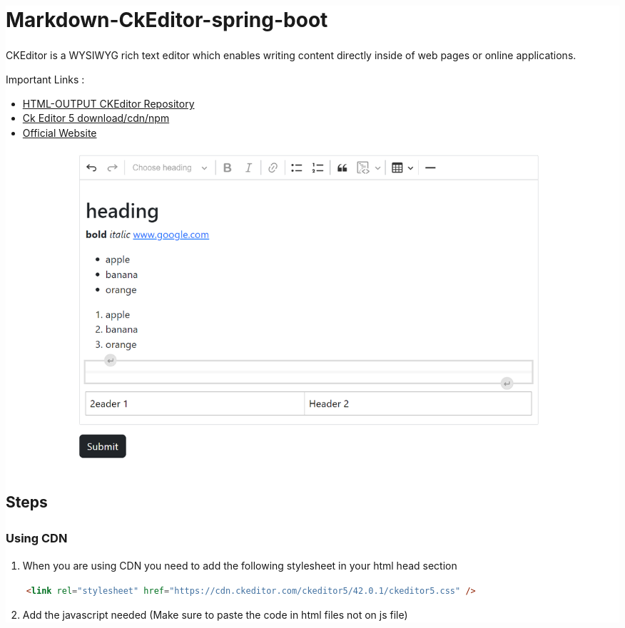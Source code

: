# Markdown-CkEditor-spring-boot

CKEditor is a WYSIWYG rich text editor which enables writing content directly inside of web pages or online applications.<br />
  
Important Links : 
- [HTML-OUTPUT CKEditor Repository](https://github.com/suraj-repositories/Html-CkEditor-spring-boot)
- [Ck Editor 5 download/cdn/npm](https://ckeditor.com/ckeditor-5/download/#zip)
- [Official Website](https://ckeditor.com/)

<div align="center">
<img src="./screenshots/1.png" width="80%" />
</div>

## Steps

### Using CDN

1. When you are using CDN you need to add the following stylesheet in your html head section

```html
    <link rel="stylesheet" href="https://cdn.ckeditor.com/ckeditor5/42.0.1/ckeditor5.css" />
```
2. Add the javascript needed (Make sure to paste the code in html files not on js file)
